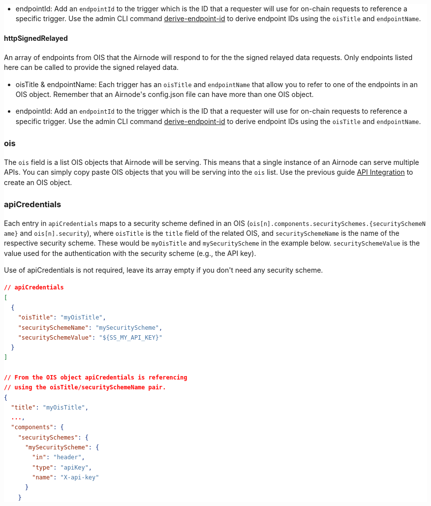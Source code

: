 - endpointId: Add an `endpointId` to the trigger which is the ID that a
  requester will use for on-chain requests to reference a specific trigger. Use
  the admin CLI command
  [derive-endpoint-id](../../../reference/packages/admin-cli.md#derive-endpoint-id)
  to derive endpoint IDs using the `oisTitle` and `endpointName`.

#### httpSignedRelayed

[<InfoBtnGreen/>](../../../reference/deployment-files/config-json.md#httpsignedrelayed)
An array of endpoints from OIS that the Airnode will respond to for the the
signed relayed data requests. Only endpoints listed here can be called to
provide the signed relayed data.

- oisTitle & endpointName: Each trigger has an `oisTitle` and `endpointName`
  that allow you to refer to one of the endpoints in an OIS object. Remember
  that an Airnode's config.json file can have more than one OIS object.

- endpointId: Add an `endpointId` to the trigger which is the ID that a
  requester will use for on-chain requests to reference a specific trigger. Use
  the admin CLI command
  [derive-endpoint-id](../../../reference/packages/admin-cli.md#derive-endpoint-id)
  to derive endpoint IDs using the `oisTitle` and `endpointName`.

### ois

The `ois` field is a list OIS objects that Airnode will be serving. This means
that a single instance of an Airnode can serve multiple APIs. You can simply
copy paste OIS objects that you will be serving into the `ois` list. Use the
previous guide [API Integration](api-integration.md) to create an OIS object.

### apiCredentials

Each entry in `apiCredentials` maps to a security scheme defined in an OIS
(`ois[n].components.securitySchemes.{securitySchemeName}` and
`ois[n].security`), where `oisTitle` is the `title` field of the related OIS,
and `securitySchemeName` is the name of the respective security scheme. These
would be `myOisTitle` and `mySecurityScheme` in the example below.
`securitySchemeValue` is the value used for the authentication with the security
scheme (e.g., the API key).

Use of apiCredentials is not required, leave its array empty if you don't need
any security scheme.

```json
// apiCredentials
[
  {
    "oisTitle": "myOisTitle",
    "securitySchemeName": "mySecurityScheme",
    "securitySchemeValue": "${SS_MY_API_KEY}"
  }
]

// From the OIS object apiCredentials is referencing
// using the oisTitle/securitySchemeName pair.
{
  "title": "myOisTitle",
  ...,
  "components": {
    "securitySchemes": {
      "mySecurityScheme": {
        "in": "header",
        "type": "apiKey",
        "name": "X-api-key"
      }
    }
```